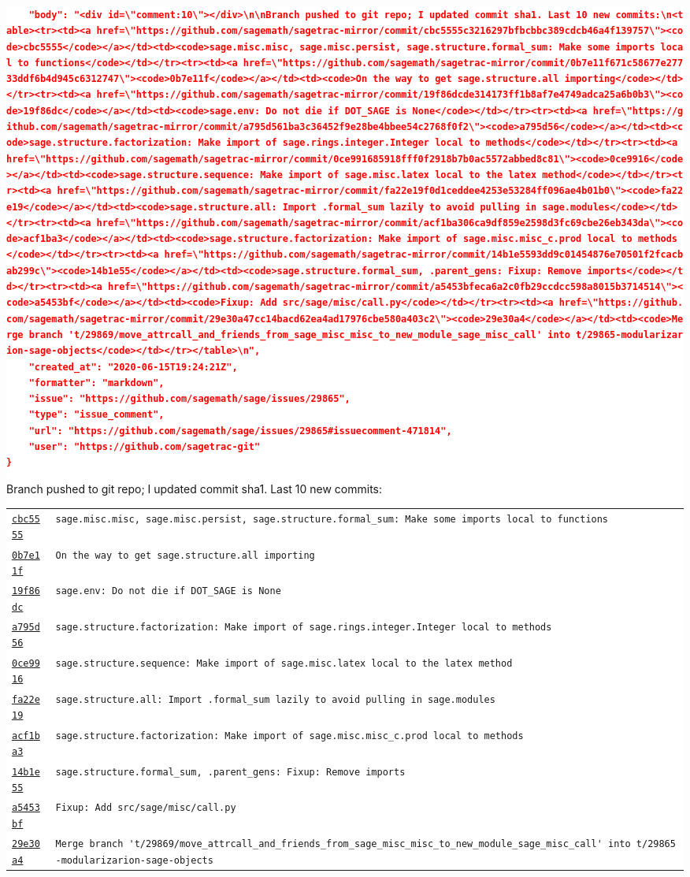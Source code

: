 ```json
    "body": "<div id=\"comment:10\"></div>\n\nBranch pushed to git repo; I updated commit sha1. Last 10 new commits:\n<table><tr><td><a href=\"https://github.com/sagemath/sagetrac-mirror/commit/cbc5555c3216297bfbcbbc389cdcb46a4f139757\"><code>cbc5555</code></a></td><td><code>sage.misc.misc, sage.misc.persist, sage.structure.formal_sum: Make some imports local to functions</code></td></tr><tr><td><a href=\"https://github.com/sagemath/sagetrac-mirror/commit/0b7e11f671c58677e27733ddf6b4d945c6312747\"><code>0b7e11f</code></a></td><td><code>On the way to get sage.structure.all importing</code></td></tr><tr><td><a href=\"https://github.com/sagemath/sagetrac-mirror/commit/19f86dcde314173ff1b8af7e4749adca25a6b0b3\"><code>19f86dc</code></a></td><td><code>sage.env: Do not die if DOT_SAGE is None</code></td></tr><tr><td><a href=\"https://github.com/sagemath/sagetrac-mirror/commit/a795d561ba3c36452f9e28be4bbee54c2768f0f2\"><code>a795d56</code></a></td><td><code>sage.structure.factorization: Make import of sage.rings.integer.Integer local to methods</code></td></tr><tr><td><a href=\"https://github.com/sagemath/sagetrac-mirror/commit/0ce991685918fff0f2918b7b0ac5572abbed8c81\"><code>0ce9916</code></a></td><td><code>sage.structure.sequence: Make import of sage.misc.latex local to the latex method</code></td></tr><tr><td><a href=\"https://github.com/sagemath/sagetrac-mirror/commit/fa22e19f0d1ceddee4253e53284ff096ae4b01b0\"><code>fa22e19</code></a></td><td><code>sage.structure.all: Import .formal_sum lazily to avoid pulling in sage.modules</code></td></tr><tr><td><a href=\"https://github.com/sagemath/sagetrac-mirror/commit/acf1ba306ca9df859e2598d3fc69cbe26eb343da\"><code>acf1ba3</code></a></td><td><code>sage.structure.factorization: Make import of sage.misc.misc_c.prod local to methods</code></td></tr><tr><td><a href=\"https://github.com/sagemath/sagetrac-mirror/commit/14b1e5593dd9c01454876e70501f2fcacbab299c\"><code>14b1e55</code></a></td><td><code>sage.structure.formal_sum, .parent_gens: Fixup: Remove imports</code></td></tr><tr><td><a href=\"https://github.com/sagemath/sagetrac-mirror/commit/a5453bfeca6a2c0fb29ccdcc598a8015b3714514\"><code>a5453bf</code></a></td><td><code>Fixup: Add src/sage/misc/call.py</code></td></tr><tr><td><a href=\"https://github.com/sagemath/sagetrac-mirror/commit/29e30a47cc14bacd62ea4ad17976cbe580a403c2\"><code>29e30a4</code></a></td><td><code>Merge branch 't/29869/move_attrcall_and_friends_from_sage_misc_misc_to_new_module_sage_misc_call' into t/29865-modularizarion-sage-objects</code></td></tr></table>\n",
    "created_at": "2020-06-15T19:24:21Z",
    "formatter": "markdown",
    "issue": "https://github.com/sagemath/sage/issues/29865",
    "type": "issue_comment",
    "url": "https://github.com/sagemath/sage/issues/29865#issuecomment-471814",
    "user": "https://github.com/sagetrac-git"
}
```

<div id="comment:10"></div>

Branch pushed to git repo; I updated commit sha1. Last 10 new commits:
<table><tr><td><a href="https://github.com/sagemath/sagetrac-mirror/commit/cbc5555c3216297bfbcbbc389cdcb46a4f139757"><code>cbc5555</code></a></td><td><code>sage.misc.misc, sage.misc.persist, sage.structure.formal_sum: Make some imports local to functions</code></td></tr><tr><td><a href="https://github.com/sagemath/sagetrac-mirror/commit/0b7e11f671c58677e27733ddf6b4d945c6312747"><code>0b7e11f</code></a></td><td><code>On the way to get sage.structure.all importing</code></td></tr><tr><td><a href="https://github.com/sagemath/sagetrac-mirror/commit/19f86dcde314173ff1b8af7e4749adca25a6b0b3"><code>19f86dc</code></a></td><td><code>sage.env: Do not die if DOT_SAGE is None</code></td></tr><tr><td><a href="https://github.com/sagemath/sagetrac-mirror/commit/a795d561ba3c36452f9e28be4bbee54c2768f0f2"><code>a795d56</code></a></td><td><code>sage.structure.factorization: Make import of sage.rings.integer.Integer local to methods</code></td></tr><tr><td><a href="https://github.com/sagemath/sagetrac-mirror/commit/0ce991685918fff0f2918b7b0ac5572abbed8c81"><code>0ce9916</code></a></td><td><code>sage.structure.sequence: Make import of sage.misc.latex local to the latex method</code></td></tr><tr><td><a href="https://github.com/sagemath/sagetrac-mirror/commit/fa22e19f0d1ceddee4253e53284ff096ae4b01b0"><code>fa22e19</code></a></td><td><code>sage.structure.all: Import .formal_sum lazily to avoid pulling in sage.modules</code></td></tr><tr><td><a href="https://github.com/sagemath/sagetrac-mirror/commit/acf1ba306ca9df859e2598d3fc69cbe26eb343da"><code>acf1ba3</code></a></td><td><code>sage.structure.factorization: Make import of sage.misc.misc_c.prod local to methods</code></td></tr><tr><td><a href="https://github.com/sagemath/sagetrac-mirror/commit/14b1e5593dd9c01454876e70501f2fcacbab299c"><code>14b1e55</code></a></td><td><code>sage.structure.formal_sum, .parent_gens: Fixup: Remove imports</code></td></tr><tr><td><a href="https://github.com/sagemath/sagetrac-mirror/commit/a5453bfeca6a2c0fb29ccdcc598a8015b3714514"><code>a5453bf</code></a></td><td><code>Fixup: Add src/sage/misc/call.py</code></td></tr><tr><td><a href="https://github.com/sagemath/sagetrac-mirror/commit/29e30a47cc14bacd62ea4ad17976cbe580a403c2"><code>29e30a4</code></a></td><td><code>Merge branch 't/29869/move_attrcall_and_friends_from_sage_misc_misc_to_new_module_sage_misc_call' into t/29865-modularizarion-sage-objects</code></td></tr></table>
